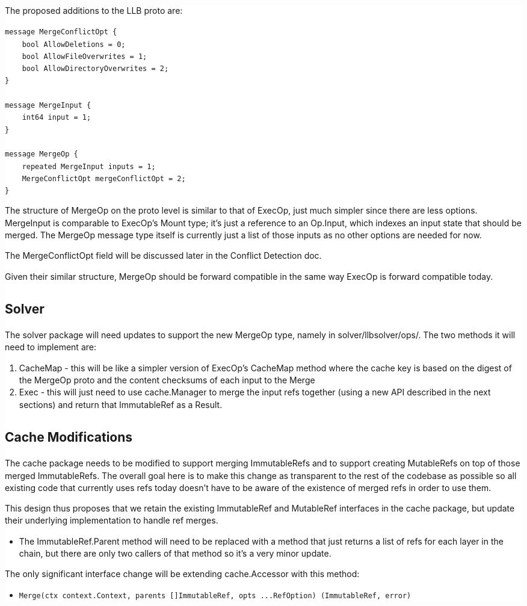 The proposed additions to the LLB proto are:

```
message MergeConflictOpt {
    bool AllowDeletions = 0;
    bool AllowFileOverwrites = 1;
    bool AllowDirectoryOverwrites = 2;
}

message MergeInput {
	int64 input = 1;
}

message MergeOp {
	repeated MergeInput inputs = 1;
	MergeConflictOpt mergeConflictOpt = 2;
}
```

The structure of MergeOp on the proto level is similar to that of ExecOp, just much simpler since there are less options. MergeInput is comparable to ExecOp’s Mount type; it’s just a reference to an Op.Input, which indexes an input state that should be merged. The MergeOp message type itself is currently just a list of those inputs as no other options are needed for now.

The MergeConflictOpt field will be discussed later in the Conflict Detection doc.

Given their similar structure, MergeOp should be forward compatible in the same way ExecOp is forward compatible today.

## Solver

The solver package will need updates to support the new MergeOp type, namely in solver/llbsolver/ops/. The two methods it will need to implement are:
1. CacheMap - this will be like a simpler version of ExecOp’s CacheMap method where the cache key is based on the digest of the MergeOp proto and the content checksums of each input to the Merge
2. Exec - this will just need to use cache.Manager to merge the input refs together (using a new API described in the next sections) and return that ImmutableRef as a Result.

## Cache Modifications

The cache package needs to be modified to support merging ImmutableRefs and to support creating MutableRefs on top of those merged ImmutableRefs. The overall goal here is to make this change as transparent to the rest of the codebase as possible so all existing code that currently uses refs today doesn’t have to be aware of the existence of merged refs in order to use them.

This design thus proposes that we retain the existing ImmutableRef and MutableRef interfaces in the cache package, but update their underlying implementation to handle ref merges.
* The ImmutableRef.Parent method will need to be replaced with a method that just returns a list of refs for each layer in the chain, but there are only two callers of that method so it’s a very minor update.

The only significant interface change will be extending cache.Accessor with this method:
* `Merge(ctx context.Context, parents []ImmutableRef, opts ...RefOption) (ImmutableRef, error)`
